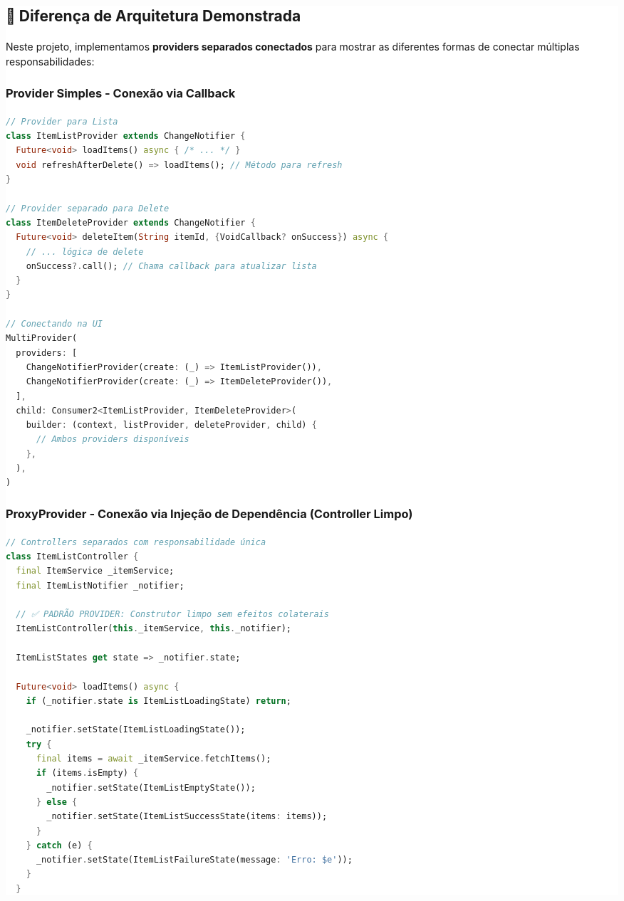 ## 🔄 Diferença de Arquitetura Demonstrada

Neste projeto, implementamos **providers separados conectados** para mostrar as diferentes formas de conectar múltiplas responsabilidades:

### Provider Simples - Conexão via Callback
```dart
// Provider para Lista
class ItemListProvider extends ChangeNotifier {
  Future<void> loadItems() async { /* ... */ }
  void refreshAfterDelete() => loadItems(); // Método para refresh
}

// Provider separado para Delete
class ItemDeleteProvider extends ChangeNotifier {
  Future<void> deleteItem(String itemId, {VoidCallback? onSuccess}) async {
    // ... lógica de delete
    onSuccess?.call(); // Chama callback para atualizar lista
  }
}

// Conectando na UI
MultiProvider(
  providers: [
    ChangeNotifierProvider(create: (_) => ItemListProvider()),
    ChangeNotifierProvider(create: (_) => ItemDeleteProvider()),
  ],
  child: Consumer2<ItemListProvider, ItemDeleteProvider>(
    builder: (context, listProvider, deleteProvider, child) {
      // Ambos providers disponíveis
    },
  ),
)
```

### ProxyProvider - Conexão via Injeção de Dependência (Controller Limpo)
```dart
// Controllers separados com responsabilidade única
class ItemListController {
  final ItemService _itemService;
  final ItemListNotifier _notifier;

  // ✅ PADRÃO PROVIDER: Construtor limpo sem efeitos colaterais
  ItemListController(this._itemService, this._notifier);

  ItemListStates get state => _notifier.state;

  Future<void> loadItems() async {
    if (_notifier.state is ItemListLoadingState) return;
    
    _notifier.setState(ItemListLoadingState());
    try {
      final items = await _itemService.fetchItems();
      if (items.isEmpty) {
        _notifier.setState(ItemListEmptyState());
      } else {
        _notifier.setState(ItemListSuccessState(items: items));
      }
    } catch (e) {
      _notifier.setState(ItemListFailureState(message: 'Erro: $e'));
    }
  }
```